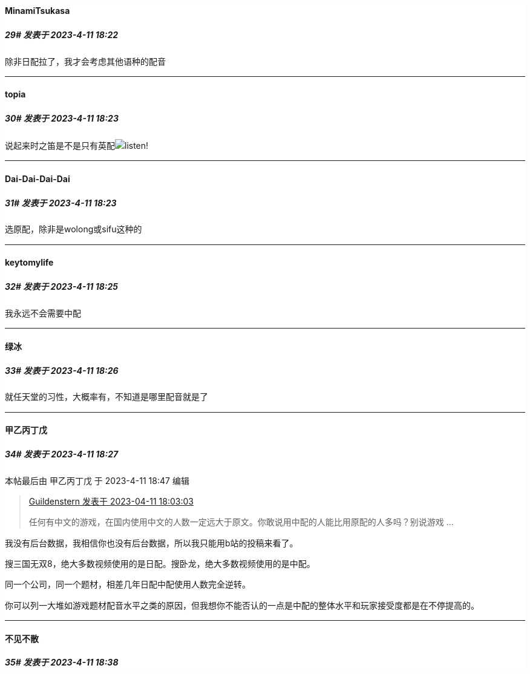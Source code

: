 ####  MinamiTsukasa  
##### 29#       发表于 2023-4-11 18:22

除非日配拉了，我才会考虑其他语种的配音

*****

####  topia  
##### 30#       发表于 2023-4-11 18:23

说起来时之笛是不是只有英配<img src="https://static.saraba1st.com/image/smiley/face2017/037.png" referrerpolicy="no-referrer">listen!


*****

####  Dai-Dai-Dai-Dai  
##### 31#       发表于 2023-4-11 18:23

选原配，除非是wolong或sifu这种的

*****

####  keytomylife  
##### 32#       发表于 2023-4-11 18:25

我永远不会需要中配

*****

####  绿冰  
##### 33#       发表于 2023-4-11 18:26

就任天堂的习性，大概率有，不知道是哪里配音就是了

*****

####  甲乙丙丁戊  
##### 34#       发表于 2023-4-11 18:27

 本帖最后由 甲乙丙丁戊 于 2023-4-11 18:47 编辑 
<blockquote><a href="httphttps://bbs.saraba1st.com/2b/forum.php?mod=redirect&amp;goto=findpost&amp;pid=60416983&amp;ptid=2128378" target="_blank">Guildenstern 发表于 2023-04-11 18:03:03</a>

任何有中文的游戏，在国内使用中文的人数一定远大于原文。你敢说用中配的人能比用原配的人多吗？别说游戏 ...</blockquote>
我没有后台数据，我相信你也没有后台数据，所以我只能用b站的投稿来看了。

搜三国无双8，绝大多数视频使用的是日配。搜卧龙，绝大多数视频使用的是中配。

同一个公司，同一个题材，相差几年日配中配使用人数完全逆转。

你可以列一大堆如游戏题材配音水平之类的原因，但我想你不能否认的一点是中配的整体水平和玩家接受度都是在不停提高的。

*****

####  不见不散  
##### 35#       发表于 2023-4-11 18:38
